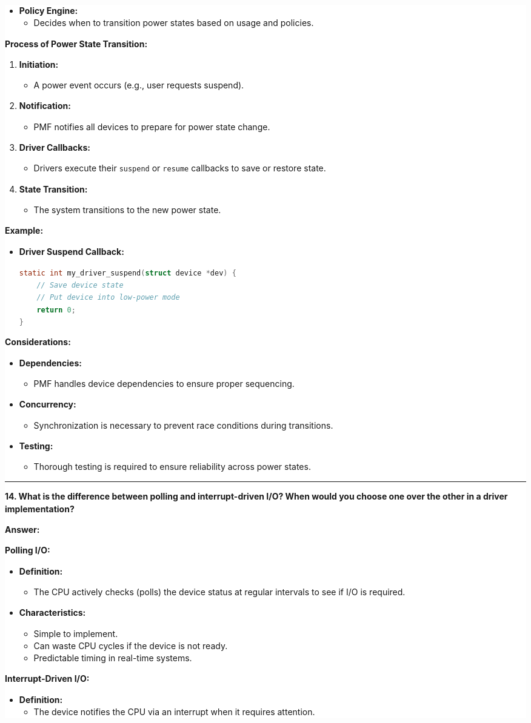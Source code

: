 - **Policy Engine:**
  - Decides when to transition power states based on usage and policies.

**Process of Power State Transition:**

1. **Initiation:**
   - A power event occurs (e.g., user requests suspend).

2. **Notification:**
   - PMF notifies all devices to prepare for power state change.

3. **Driver Callbacks:**
   - Drivers execute their `suspend` or `resume` callbacks to save or restore state.

4. **State Transition:**
   - The system transitions to the new power state.

**Example:**

- **Driver Suspend Callback:**

  ```c
  static int my_driver_suspend(struct device *dev) {
      // Save device state
      // Put device into low-power mode
      return 0;
  }
  ```

**Considerations:**

- **Dependencies:**
  - PMF handles device dependencies to ensure proper sequencing.

- **Concurrency:**
  - Synchronization is necessary to prevent race conditions during transitions.

- **Testing:**
  - Thorough testing is required to ensure reliability across power states.

---

**14. What is the difference between polling and interrupt-driven I/O? When would you choose one over the other in a driver implementation?**

**Answer:**

**Polling I/O:**

- **Definition:**
  - The CPU actively checks (polls) the device status at regular intervals to see if I/O is required.

- **Characteristics:**
  - Simple to implement.
  - Can waste CPU cycles if the device is not ready.
  - Predictable timing in real-time systems.

**Interrupt-Driven I/O:**

- **Definition:**
  - The device notifies the CPU via an interrupt when it requires attention.
